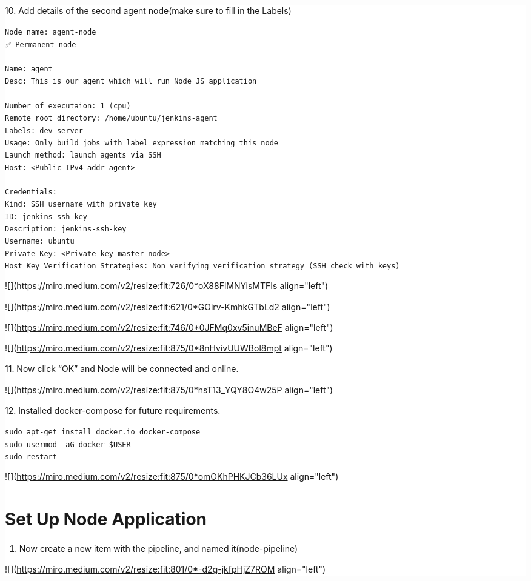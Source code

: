 10\. Add details of the second agent node(make sure to fill in the Labels)

```plaintext
Node name: agent-node
✅ Permanent node

Name: agent
Desc: This is our agent which will run Node JS application

Number of executaion: 1 (cpu)
Remote root directory: /home/ubuntu/jenkins-agent
Labels: dev-server
Usage: Only build jobs with label expression matching this node
Launch method: launch agents via SSH
Host: <Public-IPv4-addr-agent>

Credentials:
Kind: SSH username with private key
ID: jenkins-ssh-key
Description: jenkins-ssh-key
Username: ubuntu
Private Key: <Private-key-master-node>
Host Key Verification Strategies: Non verifying verification strategy (SSH check with keys)
```

![](https://miro.medium.com/v2/resize:fit:726/0*oX88FlMNYisMTFIs align="left")

![](https://miro.medium.com/v2/resize:fit:621/0*GOirv-KmhkGTbLd2 align="left")

![](https://miro.medium.com/v2/resize:fit:746/0*0JFMq0xv5inuMBeF align="left")

![](https://miro.medium.com/v2/resize:fit:875/0*8nHvivUUWBol8mpt align="left")

11\. Now click “OK” and Node will be connected and online.

![](https://miro.medium.com/v2/resize:fit:875/0*hsT13_YQY8O4w25P align="left")

12\. Installed docker-compose for future requirements.

```plaintext
sudo apt-get install docker.io docker-compose
sudo usermod -aG docker $USER
sudo restart
```

![](https://miro.medium.com/v2/resize:fit:875/0*omOKhPHKJCb36LUx align="left")

# **Set Up Node Application**

1. Now create a new item with the pipeline, and named it(node-pipeline)
    

![](https://miro.medium.com/v2/resize:fit:801/0*-d2g-jkfpHjZ7ROM align="left")
